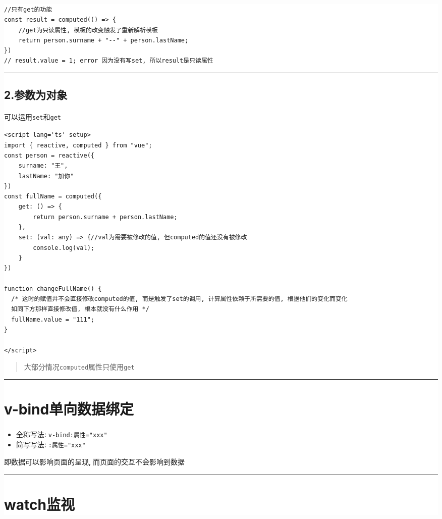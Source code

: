 ```vue
//只有get的功能
const result = computed(() => {
    //get为只读属性, 模板的改变触发了重新解析模板
    return person.surname + "--" + person.lastName;
})
// result.value = 1; error 因为没有写set, 所以result是只读属性
```

---

## 2.参数为对象

可以运用`set`和`get`

```vue
<script lang='ts' setup>
import { reactive, computed } from "vue";
const person = reactive({
    surname: "王",
    lastName: "加你"
})
const fullName = computed({
    get: () => {
        return person.surname + person.lastName;
    },
    set: (val: any) => {//val为需要被修改的值, 但computed的值还没有被修改
        console.log(val);
    }
})

function changeFullName() {
  /* 这时的赋值并不会直接修改computed的值, 而是触发了set的调用, 计算属性依赖于所需要的值, 根据他们的变化而变化
  如同下方那样直接修改值, 根本就没有什么作用 */
  fullName.value = "111";
}

</script>
```

> 大部分情况`computed`属性只使用`get`

---

# v-bind单向数据绑定

- 全称写法: `v-bind:属性="xxx"`
- 简写写法: `:属性="xxx"`

即数据可以影响页面的呈现, 而页面的交互不会影响到数据

---

# watch监视
